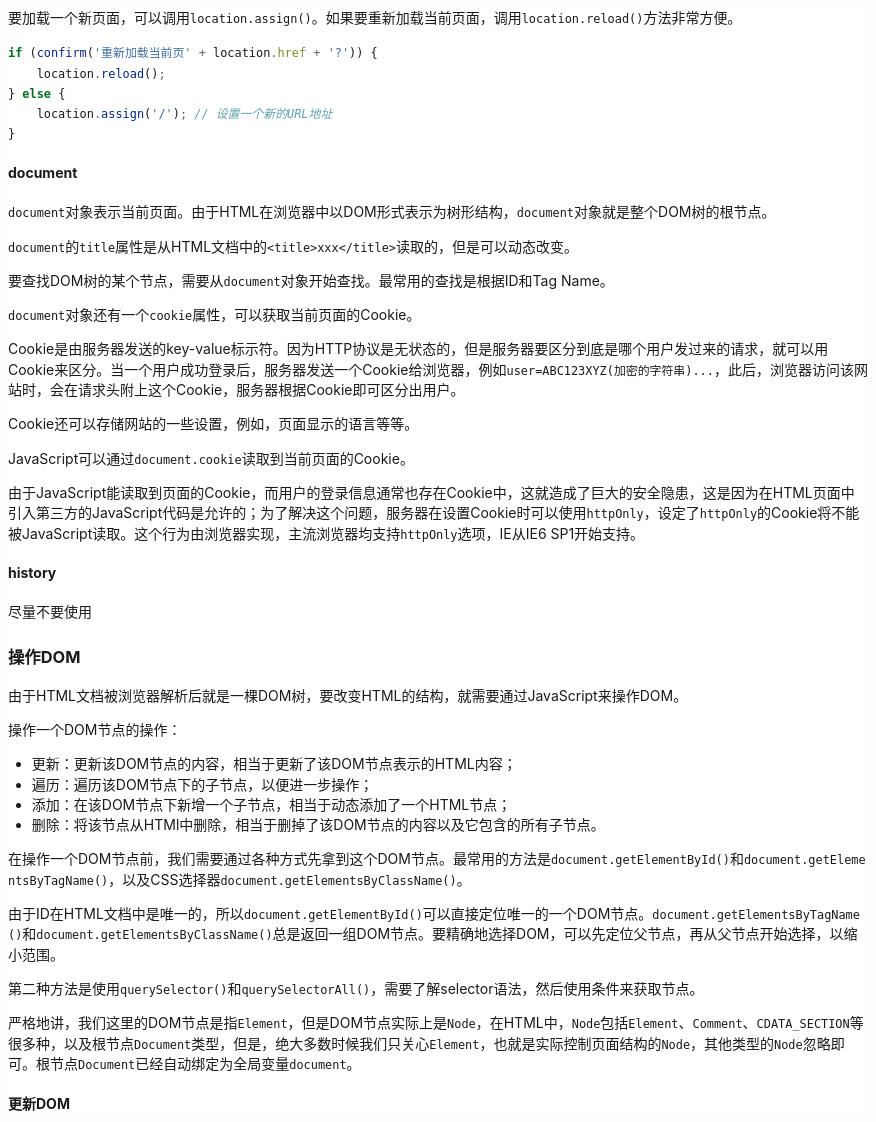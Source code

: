 要加载一个新页面，可以调用`location.assign()`。如果要重新加载当前页面，调用`location.reload()`方法非常方便。

```javascript
if (confirm('重新加载当前页' + location.href + '?')) {
    location.reload();
} else {
    location.assign('/'); // 设置一个新的URL地址
}
```

#### document

`document`对象表示当前页面。由于HTML在浏览器中以DOM形式表示为树形结构，`document`对象就是整个DOM树的根节点。

`document`的`title`属性是从HTML文档中的`<title>xxx</title>`读取的，但是可以动态改变。

要查找DOM树的某个节点，需要从`document`对象开始查找。最常用的查找是根据ID和Tag Name。

`document`对象还有一个`cookie`属性，可以获取当前页面的Cookie。

Cookie是由服务器发送的key-value标示符。因为HTTP协议是无状态的，但是服务器要区分到底是哪个用户发过来的请求，就可以用Cookie来区分。当一个用户成功登录后，服务器发送一个Cookie给浏览器，例如`user=ABC123XYZ(加密的字符串)...`，此后，浏览器访问该网站时，会在请求头附上这个Cookie，服务器根据Cookie即可区分出用户。

Cookie还可以存储网站的一些设置，例如，页面显示的语言等等。

JavaScript可以通过`document.cookie`读取到当前页面的Cookie。

由于JavaScript能读取到页面的Cookie，而用户的登录信息通常也存在Cookie中，这就造成了巨大的安全隐患，这是因为在HTML页面中引入第三方的JavaScript代码是允许的；为了解决这个问题，服务器在设置Cookie时可以使用`httpOnly`，设定了`httpOnly`的Cookie将不能被JavaScript读取。这个行为由浏览器实现，主流浏览器均支持`httpOnly`选项，IE从IE6 SP1开始支持。

#### history

尽量不要使用

### 操作DOM

由于HTML文档被浏览器解析后就是一棵DOM树，要改变HTML的结构，就需要通过JavaScript来操作DOM。

操作一个DOM节点的操作：

*   更新：更新该DOM节点的内容，相当于更新了该DOM节点表示的HTML内容；
*   遍历：遍历该DOM节点下的子节点，以便进一步操作；
*   添加：在该DOM节点下新增一个子节点，相当于动态添加了一个HTML节点；
*   删除：将该节点从HTMl中删除，相当于删掉了该DOM节点的内容以及它包含的所有子节点。


在操作一个DOM节点前，我们需要通过各种方式先拿到这个DOM节点。最常用的方法是`document.getElementById()`和`document.getElementsByTagName()`，以及CSS选择器`document.getElementsByClassName()`。

由于ID在HTML文档中是唯一的，所以`document.getElementById()`可以直接定位唯一的一个DOM节点。`document.getElementsByTagName()`和`document.getElementsByClassName()`总是返回一组DOM节点。要精确地选择DOM，可以先定位父节点，再从父节点开始选择，以缩小范围。

第二种方法是使用`querySelector()`和`querySelectorAll()`，需要了解selector语法，然后使用条件来获取节点。

严格地讲，我们这里的DOM节点是指`Element`，但是DOM节点实际上是`Node`，在HTML中，`Node`包括`Element`、`Comment`、`CDATA_SECTION`等很多种，以及根节点`Document`类型，但是，绝大多数时候我们只关心`Element`，也就是实际控制页面结构的`Node`，其他类型的`Node`忽略即可。根节点`Document`已经自动绑定为全局变量`document`。

#### 更新DOM
